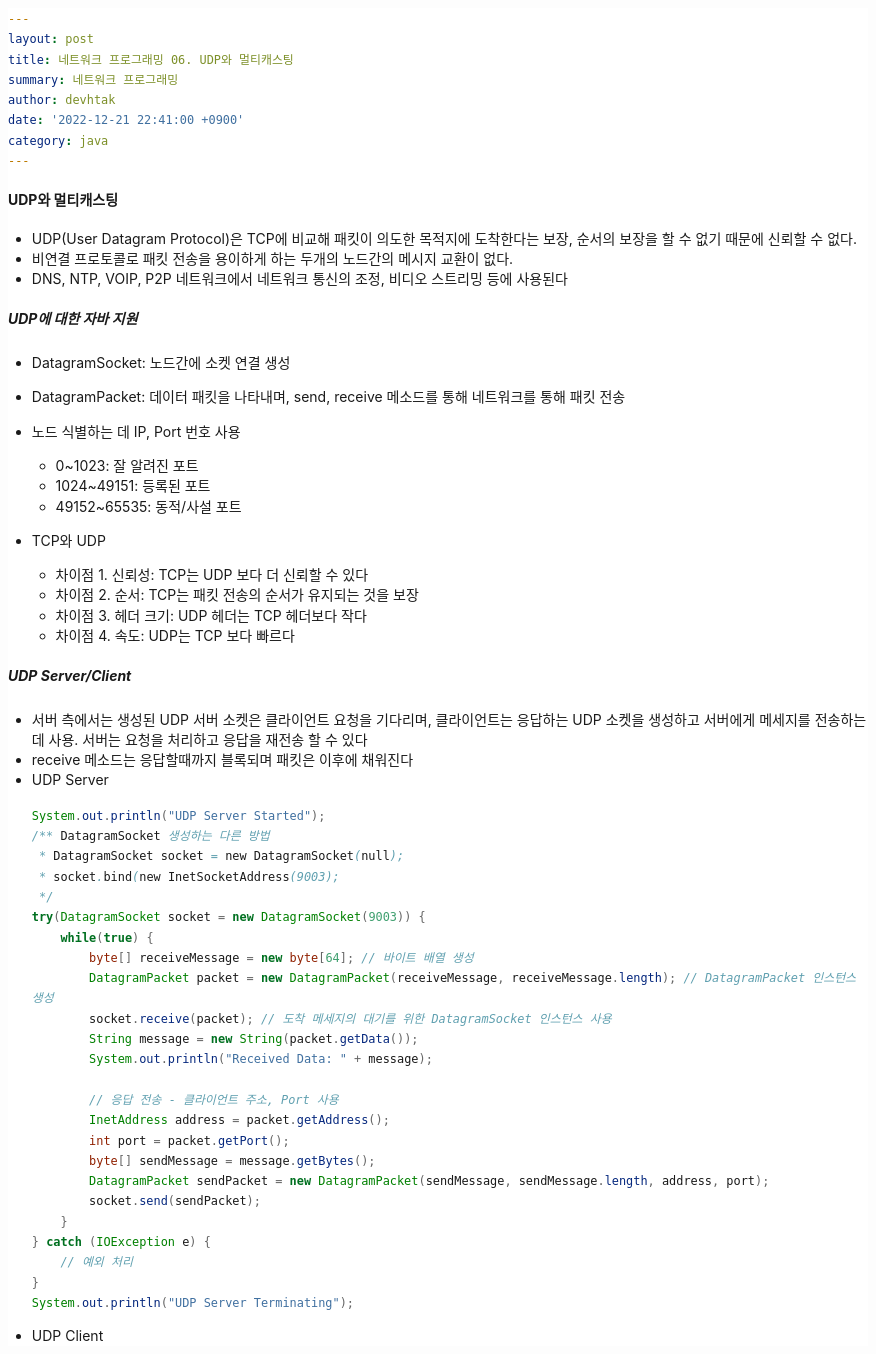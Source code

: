 ```yaml
---
layout: post
title: 네트워크 프로그래밍 06. UDP와 멀티캐스팅
summary: 네트워크 프로그래밍
author: devhtak
date: '2022-12-21 22:41:00 +0900'
category: java
---
```

#### UDP와 멀티캐스팅
- UDP(User Datagram Protocol)은 TCP에 비교해 패킷이 의도한 목적지에 도착한다는 보장, 순서의 보장을 할 수 없기 때문에 신뢰할 수 없다.
- 비연결 프로토콜로 패킷 전송을 용이하게 하는 두개의 노드간의 메시지 교환이 없다.
- DNS, NTP, VOIP, P2P 네트워크에서 네트워크 통신의 조정, 비디오 스트리밍 등에 사용된다

##### UDP에 대한 자바 지원
- DatagramSocket: 노드간에 소켓 연결 생성
- DatagramPacket: 데이터 패킷을 나타내며, send, receive 메소드를 통해 네트워크를 통해 패킷 전송
- 노드 식별하는 데 IP, Port 번호 사용
  - 0~1023: 잘 알려진 포트
  - 1024~49151: 등록된 포트
  - 49152~65535: 동적/사설 포트

- TCP와 UDP
  - 차이점 1. 신뢰성: TCP는 UDP 보다 더 신뢰할 수 있다
  - 차이점 2. 순서: TCP는 패킷 전송의 순서가 유지되는 것을 보장
  - 차이점 3. 헤더 크기: UDP 헤더는 TCP 헤더보다 작다
  - 차이점 4. 속도: UDP는 TCP 보다 빠르다
  
##### UDP Server/Client

- 서버 측에서는 생성된 UDP 서버 소켓은 클라이언트 요청을 기다리며, 클라이언트는 응답하는 UDP 소켓을 생성하고 서버에게 메세지를 전송하는 데 사용. 서버는 요청을 처리하고 응답을 재전송 할 수 있다
- receive 메소드는 응답할때까지 블록되며 패킷은 이후에 채워진다
- UDP Server
  ```java
  System.out.println("UDP Server Started");
  /** DatagramSocket 생성하는 다른 방법
   * DatagramSocket socket = new DatagramSocket(null);
   * socket.bind(new InetSocketAddress(9003);
   */
  try(DatagramSocket socket = new DatagramSocket(9003)) {
      while(true) {
          byte[] receiveMessage = new byte[64]; // 바이트 배열 생성
          DatagramPacket packet = new DatagramPacket(receiveMessage, receiveMessage.length); // DatagramPacket 인스턴스 생성
          socket.receive(packet); // 도착 메세지의 대기를 위한 DatagramSocket 인스턴스 사용
          String message = new String(packet.getData());
          System.out.println("Received Data: " + message);

          // 응답 전송 - 클라이언트 주소, Port 사용
          InetAddress address = packet.getAddress();
          int port = packet.getPort();
          byte[] sendMessage = message.getBytes();
          DatagramPacket sendPacket = new DatagramPacket(sendMessage, sendMessage.length, address, port);
          socket.send(sendPacket);
      }
  } catch (IOException e) {
      // 예외 처리
  }
  System.out.println("UDP Server Terminating");
  ```
- UDP Client
  ```java
  ```